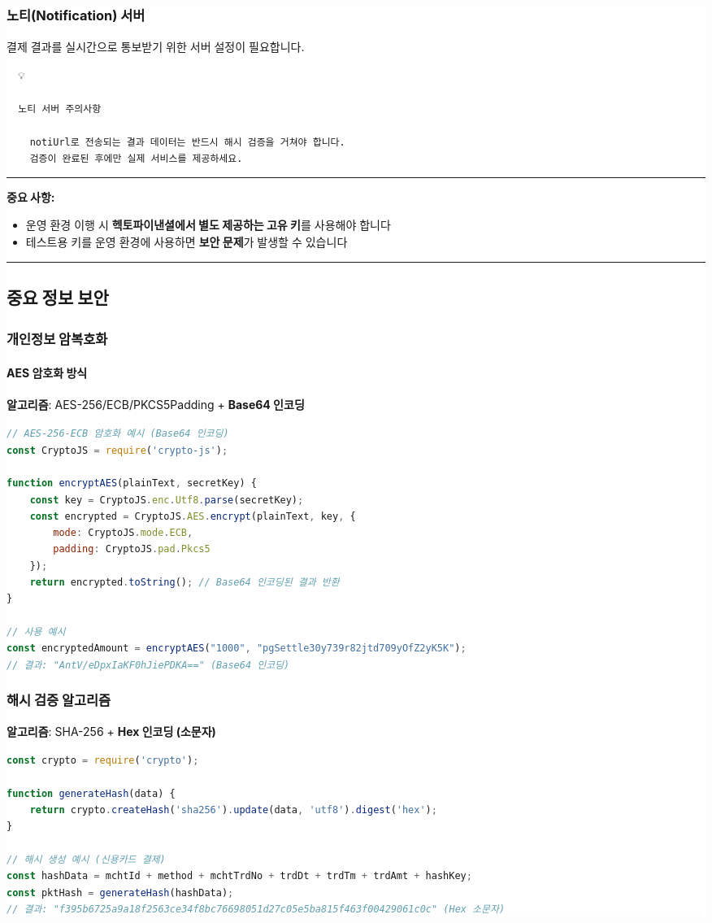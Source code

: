 
### 노티(Notification) 서버

결제 결과를 실시간으로 통보받기 위한 서버 설정이 필요합니다.

      💡

      노티 서버 주의사항
      
        notiUrl로 전송되는 결과 데이터는 반드시 해시 검증을 거쳐야 합니다. 
        검증이 완료된 후에만 실제 서비스를 제공하세요.

---

**중요 사항:**
- 운영 환경 이행 시 **헥토파이낸셜에서 별도 제공하는 고유 키**를 사용해야 합니다
- 테스트용 키를 운영 환경에 사용하면 **보안 문제**가 발생할 수 있습니다

---

## 중요 정보 보안

### 개인정보 암복호화

#### AES 암호화 방식

**알고리즘**: AES-256/ECB/PKCS5Padding + **Base64 인코딩**

```javascript
// AES-256-ECB 암호화 예시 (Base64 인코딩)
const CryptoJS = require('crypto-js');

function encryptAES(plainText, secretKey) {
    const key = CryptoJS.enc.Utf8.parse(secretKey);
    const encrypted = CryptoJS.AES.encrypt(plainText, key, {
        mode: CryptoJS.mode.ECB,
        padding: CryptoJS.pad.Pkcs5
    });
    return encrypted.toString(); // Base64 인코딩된 결과 반환
}

// 사용 예시
const encryptedAmount = encryptAES("1000", "pgSettle30y739r82jtd709yOfZ2yK5K");
// 결과: "AntV/eDpxIaKF0hJiePDKA==" (Base64 인코딩)
```

### 해시 검증 알고리즘

**알고리즘**: SHA-256 + **Hex 인코딩 (소문자)**

```javascript
const crypto = require('crypto');

function generateHash(data) {
    return crypto.createHash('sha256').update(data, 'utf8').digest('hex');
}

// 해시 생성 예시 (신용카드 결제)
const hashData = mchtId + method + mchtTrdNo + trdDt + trdTm + trdAmt + hashKey;
const pktHash = generateHash(hashData);
// 결과: "f395b6725a9a18f2563ce34f8bc76698051d27c05e5ba815f463f00429061c0c" (Hex 소문자)
```

